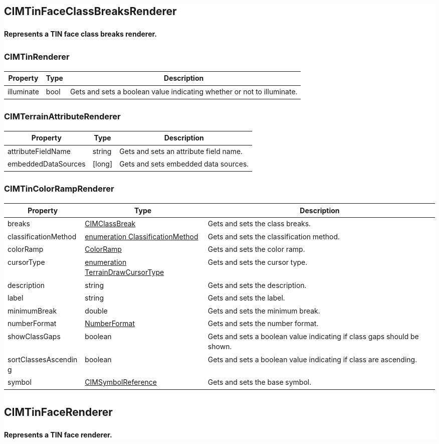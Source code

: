 




## CIMTinFaceClassBreaksRenderer
#### Represents a TIN face class breaks renderer. 


### CIMTinRenderer 

|Property | Type | Description | 
|---------|--------|--------|
| illuminate | bool|Gets and sets a boolean value indicating whether or not to illuminate. 


### CIMTerrainAttributeRenderer 

|Property | Type | Description | 
|---------|--------|--------|
| attributeFieldName | string|Gets and sets an attribute field name. 
| embeddedDataSources | [long]|Gets and sets embedded data sources. 


### CIMTinColorRampRenderer 

|Property | Type | Description | 
|---------|--------|--------|
| breaks | [CIMClassBreak](CIMSymbolizers.md#cimclassbreak) |Gets and sets the class breaks. 
| classificationMethod | [enumeration ClassificationMethod](CIMSymbolizers.md#enumeration-classificationmethod)|Gets and sets the classification method. 
| colorRamp | [ColorRamp](Types.md#colorramp)|Gets and sets the color ramp. 
| cursorType | [enumeration TerrainDrawCursorType](CIMTerrainLayers.md#enumeration-terraindrawcursortype)|Gets and sets the cursor type. 
| description | string|Gets and sets the description. 
| label | string|Gets and sets the label. 
| minimumBreak | double|Gets and sets the minimum break. 
| numberFormat | [NumberFormat](Types.md#numberformat)|Gets and sets the number format. 
| showClassGaps | boolean|Gets and sets a boolean value indicating if class gaps should be shown. 
| sortClassesAscending | boolean|Gets and sets a boolean value indicating if class are ascending. 
| symbol | [CIMSymbolReference](CIMSymbolizers.md#cimsymbolreference)|Gets and sets the base symbol. 






## CIMTinFaceRenderer
#### Represents a TIN face renderer. 
